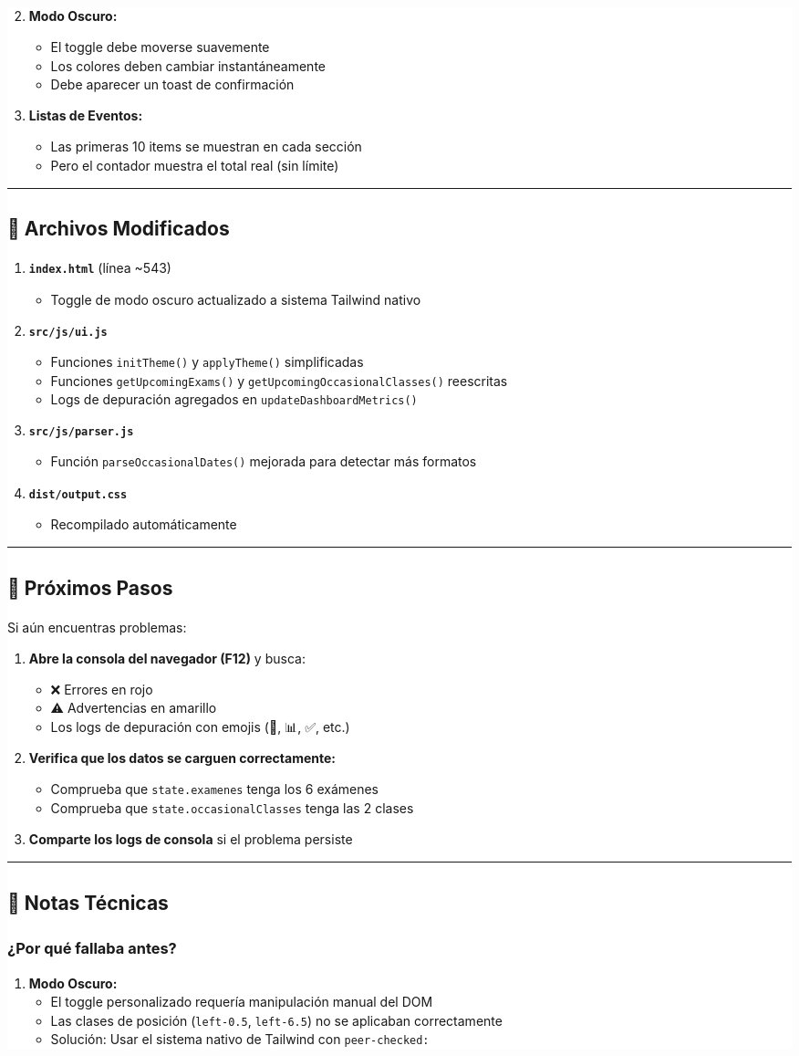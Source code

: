 2. **Modo Oscuro:**
   - El toggle debe moverse suavemente
   - Los colores deben cambiar instantáneamente
   - Debe aparecer un toast de confirmación

3. **Listas de Eventos:**
   - Las primeras 10 items se muestran en cada sección
   - Pero el contador muestra el total real (sin límite)

---

## 📁 Archivos Modificados

1. **`index.html`** (línea ~543)
   - Toggle de modo oscuro actualizado a sistema Tailwind nativo

2. **`src/js/ui.js`**
   - Funciones `initTheme()` y `applyTheme()` simplificadas
   - Funciones `getUpcomingExams()` y `getUpcomingOccasionalClasses()` reescritas
   - Logs de depuración agregados en `updateDashboardMetrics()`

3. **`src/js/parser.js`**
   - Función `parseOccasionalDates()` mejorada para detectar más formatos

4. **`dist/output.css`**
   - Recompilado automáticamente

---

## 🚀 Próximos Pasos

Si aún encuentras problemas:

1. **Abre la consola del navegador (F12)** y busca:
   - ❌ Errores en rojo
   - ⚠️ Advertencias en amarillo
   - Los logs de depuración con emojis (🔄, 📊, ✅, etc.)

2. **Verifica que los datos se carguen correctamente:**
   - Comprueba que `state.examenes` tenga los 6 exámenes
   - Comprueba que `state.occasionalClasses` tenga las 2 clases

3. **Comparte los logs de consola** si el problema persiste

---

## 📝 Notas Técnicas

### ¿Por qué fallaba antes?

1. **Modo Oscuro:**
   - El toggle personalizado requería manipulación manual del DOM
   - Las clases de posición (`left-0.5`, `left-6.5`) no se aplicaban correctamente
   - Solución: Usar el sistema nativo de Tailwind con `peer-checked:`
